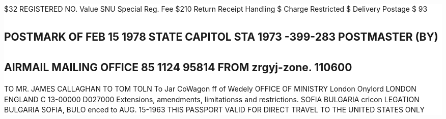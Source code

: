 $32
REGISTERED NO.
Value
SNU
Special
Reg. Fee $210
Return
Receipt
Handling $
Charge
Restricted $
Delivery
Postage $ 93

POSTMARK OF
FEB
15
1978
STATE
CAPITOL STA
1973
-399-283
POSTMASTER (BY)
---
AIRMAIL
MAILING OFFICE
85 1124 95814
FROM zrgyj-zone.
110600
--
TO MR. JAMES CALLAGHAN
TO TOM
TOLN To Jar CoWagon
ff of
Wedely OFFICE OF MINISTRY
London Onylord
LONDON ENGLAND
C
13-00000
D027000
Extensions, amendments, limitationss
and restrictions.
SOFIA BULGARIA
cricon LEGATION
BULGARIA
SOFIA, BULO
enced to AUG. 15-1963
THIS PASSPORT VALID
FOR DIRECT TRAVEL
TO THE UNITED STATES
ONLY
